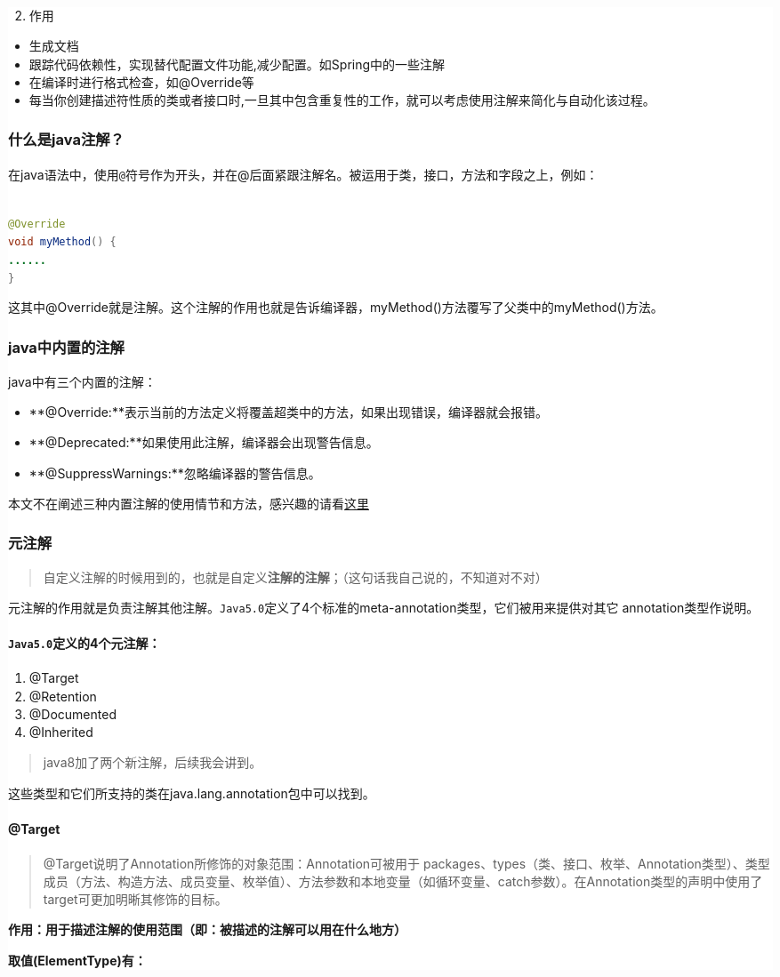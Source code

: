 2. 作用

- 生成文档
- 跟踪代码依赖性，实现替代配置文件功能,减少配置。如Spring中的一些注解
- 在编译时进行格式检查，如@Override等
- 每当你创建描述符性质的类或者接口时,一旦其中包含重复性的工作，就可以考虑使用注解来简化与自动化该过程。

### 什么是java注解？

在java语法中，使用`@`符号作为开头，并在@后面紧跟注解名。被运用于类，接口，方法和字段之上，例如：

```java

@Override
void myMethod() { 
......
}
```

这其中@Override就是注解。这个注解的作用也就是告诉编译器，myMethod()方法覆写了父类中的myMethod()方法。

### java中内置的注解

java中有三个内置的注解：

- **@Override:**表示当前的方法定义将覆盖超类中的方法，如果出现错误，编译器就会报错。

- **@Deprecated:**如果使用此注解，编译器会出现警告信息。

- **@SuppressWarnings:**忽略编译器的警告信息。

本文不在阐述三种内置注解的使用情节和方法，感兴趣的请看[这里](http://www.jianshu.com/p/89c07ce0c99c)

### 元注解

> 自定义注解的时候用到的，也就是自定义**注解的注解**；（这句话我自己说的，不知道对不对）

元注解的作用就是负责注解其他注解。`Java5.0`定义了4个标准的meta-annotation类型，它们被用来提供对其它 annotation类型作说明。

#### `Java5.0`定义的4个元注解：

1. @Target
2. @Retention
3. @Documented
4. @Inherited

> java8加了两个新注解，后续我会讲到。

这些类型和它们所支持的类在java.lang.annotation包中可以找到。

#### @Target

> @Target说明了Annotation所修饰的对象范围：Annotation可被用于  packages、types（类、接口、枚举、Annotation类型）、类型成员（方法、构造方法、成员变量、枚举值）、方法参数和本地变量（如循环变量、catch参数）。在Annotation类型的声明中使用了target可更加明晰其修饰的目标。

**作用：用于描述注解的使用范围（即：被描述的注解可以用在什么地方）**

**取值(ElementType)有：**
